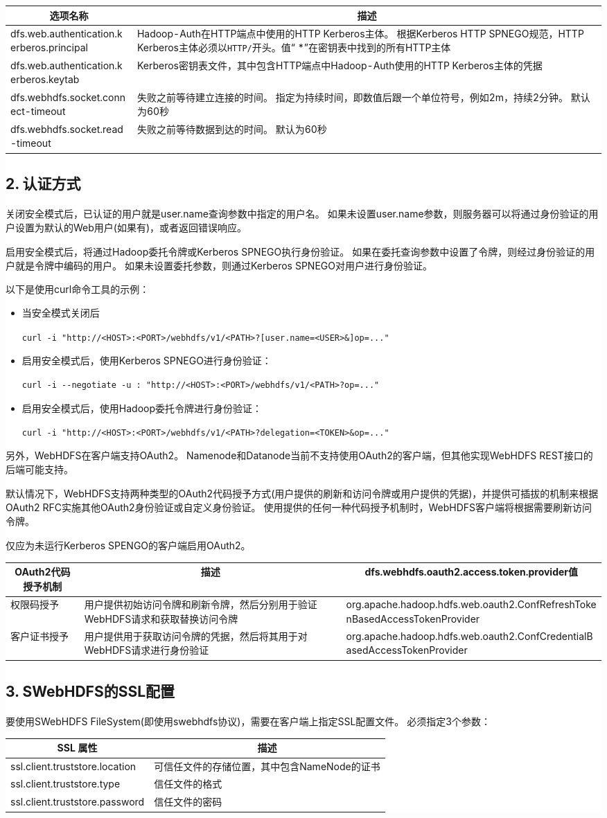 | 选项名称                                  | 描述                                                         |
| ----------------------------------------- | ------------------------------------------------------------ |
| dfs.web.authentication.kerberos.principal | Hadoop-Auth在HTTP端点中使用的HTTP Kerberos主体。 根据Kerberos HTTP SPNEGO规范，HTTP Kerberos主体必须以`HTTP/`开头。值“ *”在密钥表中找到的所有HTTP主体 |
| dfs.web.authentication.kerberos.keytab    | Kerberos密钥表文件，其中包含HTTP端点中Hadoop-Auth使用的HTTP Kerberos主体的凭据 |
| dfs.webhdfs.socket.connect-timeout        | 失败之前等待建立连接的时间。 指定为持续时间，即数值后跟一个单位符号，例如2m，持续2分钟。 默认为60秒 |
| dfs.webhdfs.socket.read-timeout           | 失败之前等待数据到达的时间。 默认为60秒                      |

## 2. 认证方式

关闭安全模式后，已认证的用户就是user.name查询参数中指定的用户名。 如果未设置user.name参数，则服务器可以将通过身份验证的用户设置为默认的Web用户(如果有)，或者返回错误响应。

启用安全模式后，将通过Hadoop委托令牌或Kerberos SPNEGO执行身份验证。 如果在委托查询参数中设置了令牌，则经过身份验证的用户就是令牌中编码的用户。 如果未设置委托参数，则通过Kerberos SPNEGO对用户进行身份验证。

以下是使用curl命令工具的示例：

- 当安全模式关闭后

	```
	curl -i "http://<HOST>:<PORT>/webhdfs/v1/<PATH>?[user.name=<USER>&]op=..."
	```

- 启用安全模式后，使用Kerberos SPNEGO进行身份验证：

	```
	curl -i --negotiate -u : "http://<HOST>:<PORT>/webhdfs/v1/<PATH>?op=..."
	```

- 启用安全模式后，使用Hadoop委托令牌进行身份验证：

	```
	curl -i "http://<HOST>:<PORT>/webhdfs/v1/<PATH>?delegation=<TOKEN>&op=..."
	```

另外，WebHDFS在客户端支持OAuth2。 Namenode和Datanode当前不支持使用OAuth2的客户端，但其他实现WebHDFS REST接口的后端可能支持。

默认情况下，WebHDFS支持两种类型的OAuth2代码授予方式(用户提供的刷新和访问令牌或用户提供的凭据)，并提供可插拔的机制来根据OAuth2 RFC实施其他OAuth2身份验证或自定义身份验证。 使用提供的任何一种代码授予机制时，WebHDFS客户端将根据需要刷新访问令牌。

仅应为未运行Kerberos SPENGO的客户端启用OAuth2。

| OAuth2代码授予机制 | 描述                                                         | dfs.webhdfs.oauth2.access.token.provider值                   |
| ------------------ | ------------------------------------------------------------ | ------------------------------------------------------------ |
| 权限码授予         | 用户提供初始访问令牌和刷新令牌，然后分别用于验证WebHDFS请求和获取替换访问令牌 | org.apache.hadoop.hdfs.web.oauth2.ConfRefreshTokenBasedAccessTokenProvider |
| 客户证书授予       | 用户提供用于获取访问令牌的凭据，然后将其用于对WebHDFS请求进行身份验证 | org.apache.hadoop.hdfs.web.oauth2.ConfCredentialBasedAccessTokenProvider |

## 3. SWebHDFS的SSL配置

要使用SWebHDFS FileSystem(即使用swebhdfs协议)，需要在客户端上指定SSL配置文件。 必须指定3个参数：

| SSL 属性                       | 描述                                         |
| ------------------------------ | -------------------------------------------- |
| ssl.client.truststore.location | 可信任文件的存储位置，其中包含NameNode的证书 |
| ssl.client.truststore.type     | 信任文件的格式                               |
| ssl.client.truststore.password | 信任文件的密码                               |
